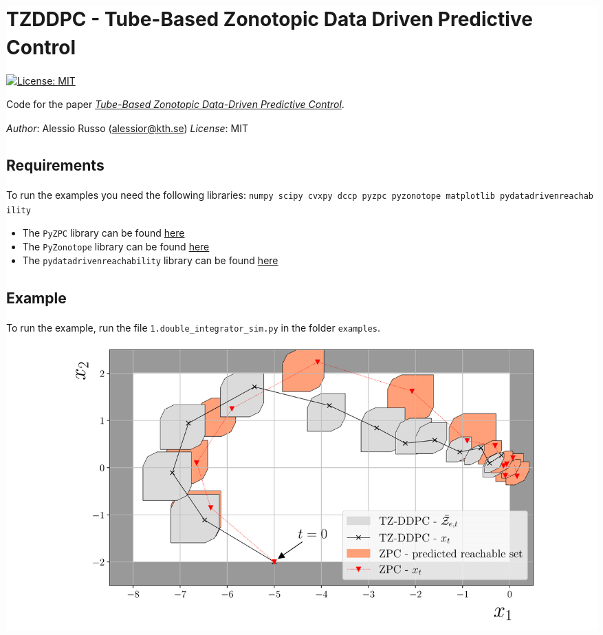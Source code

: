 # TZDDPC - Tube-Based Zonotopic Data Driven Predictive Control

[![License: MIT](https://img.shields.io/badge/License-MIT-yellow.svg)](https://opensource.org/licenses/MIT)

Code for the paper [_Tube-Based Zonotopic Data-Driven Predictive Control_](https://arxiv.org/abs/2209.03500).

_Author_: Alessio Russo (alessior@kth.se)
_License_: MIT

## Requirements

To run the examples you need the following libraries: `numpy scipy cvxpy dccp pyzpc pyzonotope matplotlib pydatadrivenreachability`

- The `PyZPC` library can be found [here](https://github.com/rssalessio/PyZPC)
- The `PyZonotope` library can be found [here](https://github.com/rssalessio/pyzonotope)
- The `pydatadrivenreachability` library can be found [here](https://github.com/rssalessio/Py-Data-Driven-Reachability-Analysis)
  

## Example

To run the example, run the file `1.double_integrator_sim.py` in the folder `examples`. 
<p align="center">
  <img src="./examples/figures/double_integrator.png" width="80%">
</p>

